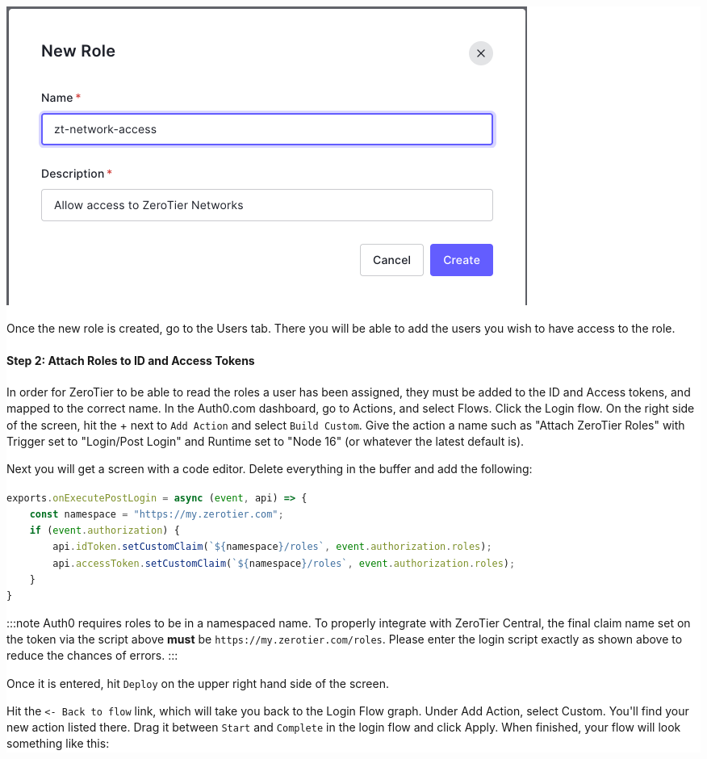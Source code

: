 ![auth0 create role](./images/sso-auth0-create-role-04.png)

Once the new role is created, go to the Users tab.  There you will be able to add the users you wish to have access to the role.

#### Step 2: Attach Roles to ID and Access Tokens

In order for ZeroTier to be able to read the roles a user has been assigned, they must be added to the ID and Access tokens, and mapped to the correct name.  In the Auth0.com dashboard, go to Actions, and select Flows. Click the Login flow. On the right side of the screen, hit the + next to  `Add Action` and select `Build Custom`.  Give the action a name such as "Attach ZeroTier Roles" with Trigger set to "Login/Post Login" and Runtime set to "Node 16" (or whatever the latest default is).

Next you will get a screen with a code editor.  Delete everything in the buffer and add the following:

```js
exports.onExecutePostLogin = async (event, api) => {
    const namespace = "https://my.zerotier.com";
    if (event.authorization) {
        api.idToken.setCustomClaim(`${namespace}/roles`, event.authorization.roles);
        api.accessToken.setCustomClaim(`${namespace}/roles`, event.authorization.roles);
    }
}
```

:::note
Auth0 requires roles to be in a namespaced name. To properly integrate with ZeroTier Central, the final claim name set on the token via the script above **must** be `https://my.zerotier.com/roles`. Please enter the login script exactly as shown above to reduce the chances of errors.
:::

Once it is entered, hit `Deploy` on the upper right hand side of the screen.

Hit the `<- Back to flow` link, which will take you back to the Login Flow graph.  Under Add Action, select Custom.  You'll find your new action listed there.  Drag it between `Start` and `Complete` in the login flow and click Apply. When finished, your flow will look something like this:
